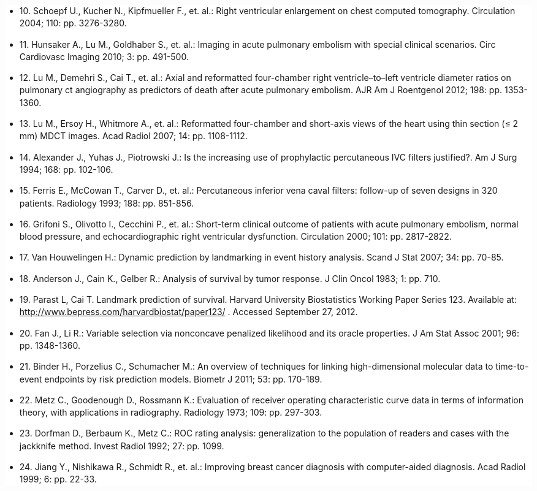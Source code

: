 
- 10\. Schoepf U., Kucher N., Kipfmueller F., et. al.: Right ventricular enlargement on chest computed tomography. Circulation 2004; 110: pp. 3276-3280.


- 11\. Hunsaker A., Lu M., Goldhaber S., et. al.: Imaging in acute pulmonary embolism with special clinical scenarios. Circ Cardiovasc Imaging 2010; 3: pp. 491-500.


- 12\. Lu M., Demehri S., Cai T., et. al.: Axial and reformatted four-chamber right ventricle–to–left ventricle diameter ratios on pulmonary ct angiography as predictors of death after acute pulmonary embolism. AJR Am J Roentgenol 2012; 198: pp. 1353-1360.


- 13\. Lu M., Ersoy H., Whitmore A., et. al.: Reformatted four-chamber and short-axis views of the heart using thin section (≤ 2 mm) MDCT images. Acad Radiol 2007; 14: pp. 1108-1112.


- 14\. Alexander J., Yuhas J., Piotrowski J.: Is the increasing use of prophylactic percutaneous IVC filters justified?. Am J Surg 1994; 168: pp. 102-106.


- 15\. Ferris E., McCowan T., Carver D., et. al.: Percutaneous inferior vena caval filters: follow-up of seven designs in 320 patients. Radiology 1993; 188: pp. 851-856.


- 16\. Grifoni S., Olivotto I., Cecchini P., et. al.: Short-term clinical outcome of patients with acute pulmonary embolism, normal blood pressure, and echocardiographic right ventricular dysfunction. Circulation 2000; 101: pp. 2817-2822.


- 17\. Van Houwelingen H.: Dynamic prediction by landmarking in event history analysis. Scand J Stat 2007; 34: pp. 70-85.


- 18\. Anderson J., Cain K., Gelber R.: Analysis of survival by tumor response. J Clin Oncol 1983; 1: pp. 710.


- 19\.  Parast L, Cai T. Landmark prediction of survival. Harvard University Biostatistics Working Paper Series 123. Available at:  http://www.bepress.com/harvardbiostat/paper123/  . Accessed September 27, 2012.


- 20\. Fan J., Li R.: Variable selection via nonconcave penalized likelihood and its oracle properties. J Am Stat Assoc 2001; 96: pp. 1348-1360.


- 21\. Binder H., Porzelius C., Schumacher M.: An overview of techniques for linking high-dimensional molecular data to time-to-event endpoints by risk prediction models. Biometr J 2011; 53: pp. 170-189.


- 22\. Metz C., Goodenough D., Rossmann K.: Evaluation of receiver operating characteristic curve data in terms of information theory, with applications in radiography. Radiology 1973; 109: pp. 297-303.


- 23\. Dorfman D., Berbaum K., Metz C.: ROC rating analysis: generalization to the population of readers and cases with the jackknife method. Invest Radiol 1992; 27: pp. 1099.


- 24\. Jiang Y., Nishikawa R., Schmidt R., et. al.: Improving breast cancer diagnosis with computer-aided diagnosis. Acad Radiol 1999; 6: pp. 22-33.
